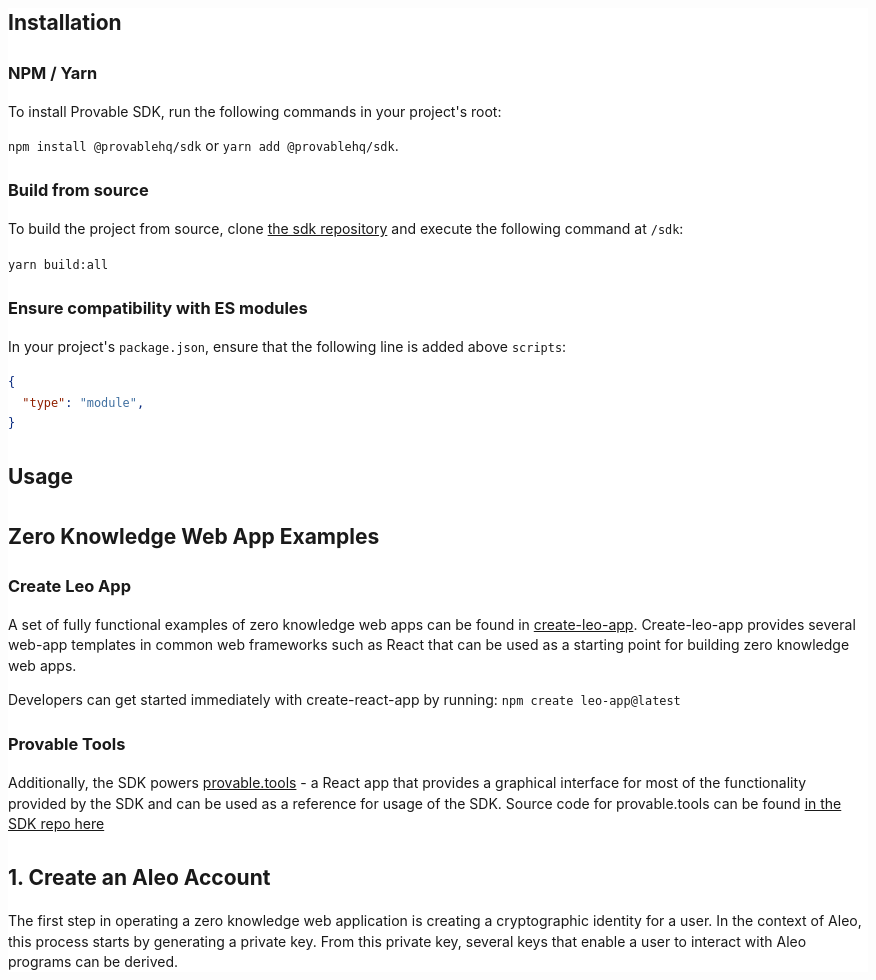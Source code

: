 ## Installation

### NPM / Yarn

To install Provable SDK, run the following commands in your project's root:

`npm install @provablehq/sdk` or `yarn add @provablehq/sdk`.

###  Build from source

To build the project from source, clone [the sdk repository](https://github.com/ProvableHQ/sdk/tree/testnet3/sdk) and execute the following command at `/sdk`:

`yarn build:all`

### Ensure compatibility with ES modules

In your project's `package.json`, ensure that the following line is added above `scripts`:

```json
{
  "type": "module",
}
```

## Usage

## Zero Knowledge Web App Examples

### Create Leo App
A set of fully functional examples of zero knowledge web apps can be found in
[create-leo-app](https://github.com/ProvableHQ/sdk/tree/testnet3/create-leo-app ). Create-leo-app provides several web-app
templates in common web frameworks such as React that can be used as a starting point for building zero knowledge web apps.

Developers can get started immediately with create-react-app by running:
`npm create leo-app@latest`

### Provable Tools

Additionally, the SDK powers [provable.tools](https://provable.tools) - a React app that provides a graphical interface for most
of the functionality provided by the SDK and can be used as a reference for usage of the SDK. Source code for provable.tools
can be found [in the SDK repo here](https://github.com/provablehq/sdk/tree/testnet3/website)

## 1. Create an Aleo Account

The first step in operating a zero knowledge web application is creating a cryptographic identity for a user. In the
context of Aleo, this process starts by generating a private key. From this private key, several keys that enable a user
to interact with Aleo programs can be derived.
